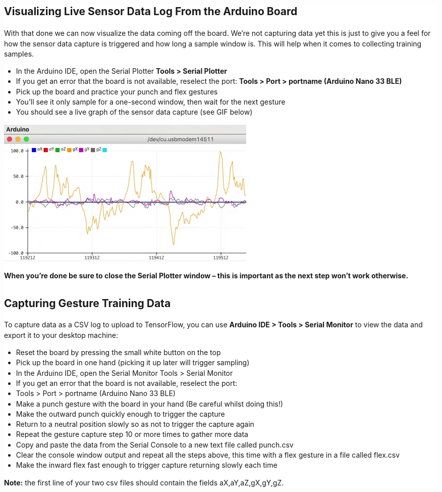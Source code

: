 ## Visualizing Live Sensor Data Log From the Arduino Board
With that done we can now visualize the data coming off the board. We’re not capturing data yet this is just to give you a feel for how the sensor data capture is triggered and how long a sample window is. This will help when it comes to collecting training samples.

- In the Arduino IDE, open the Serial Plotter **Tools > Serial Plotter** 
- If you get an error that the board is not available, reselect the port:
**Tools > Port > portname (Arduino Nano 33 BLE)** 
- Pick up the board and practice your punch and flex gestures
- You’ll see it only sample for a one-second window, then wait for the next gesture
- You should see a live graph of the sensor data capture (see GIF below)

![Arduino IDE Serial Plotter will show a live graph of CSV data output from your board.](assets/plot-1.gif)

**When you’re done be sure to close the Serial Plotter window – this is important as the next step won’t work otherwise.**

## Capturing Gesture Training Data
To capture data as a CSV log to upload to TensorFlow, you can use **Arduino IDE > Tools > Serial Monitor** to view the data and export it to your desktop machine:

- Reset the board by pressing the small white button on the top
- Pick up the board in one hand (picking it up later will trigger sampling)
- In the Arduino IDE, open the Serial Monitor Tools > Serial Monitor
- If you get an error that the board is not available, reselect the port:
- Tools > Port > portname (Arduino Nano 33 BLE) 
- Make a punch gesture with the board in your hand (Be careful whilst doing this!)
- Make the outward punch quickly enough to trigger the capture
- Return to a neutral position slowly so as not to trigger the capture again 
- Repeat the gesture capture step 10 or more times to gather more data
- Copy and paste the data from the Serial Console to a new text file called punch.csv 
- Clear the console window output and repeat all the steps above, this time with a flex gesture in a file called flex.csv 
- Make the inward flex fast enough to trigger capture returning slowly each time

**Note:** the first line of your two csv files should contain the fields aX,aY,aZ,gX,gY,gZ.
